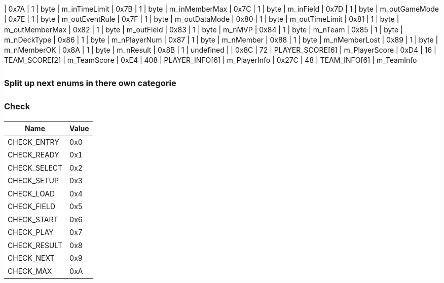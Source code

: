 | 0x7A   | 1      | byte             | m_inTimeLimit
| 0x7B   | 1      | byte             | m_inMemberMax
| 0x7C   | 1      | byte             | m_inField
| 0x7D   | 1      | byte             | m_outGameMode
| 0x7E   | 1      | byte             | m_outEventRule
| 0x7F   | 1      | byte             | m_outDataMode
| 0x80   | 1      | byte             | m_outTimeLimit
| 0x81   | 1      | byte             | m_outMemberMax
| 0x82   | 1      | byte             | m_outField
| 0x83   | 1      | byte             | m_nMVP
| 0x84   | 1      | byte             | m_nTeam
| 0x85   | 1      | byte             | m_nDeckType
| 0x86   | 1      | byte             | m_nPlayerNum
| 0x87   | 1      | byte             | m_nMember
| 0x88   | 1      | byte             | m_nMemberLost
| 0x89   | 1      | byte             | m_nMemberOK
| 0x8A   | 1      | byte             | m_nResult
| 0x8B   | 1      | undefined        | 
| 0x8C   | 72     | PLAYER_SCORE[6]  | m_PlayerScore
| 0xD4   | 16     | TEAM_SCORE[2]    | m_TeamScore
| 0xE4   | 408    | PLAYER_INFO[6]   | m_PlayerInfo
| 0x27C  | 48     | TEAM_INFO[6]     | m_TeamInfo

### Split up next enums in there own categorie

### Check

| Name         | Value
|--------------|------
| CHECK_ENTRY  | 0x0
| CHECK_READY  | 0x1
| CHECK_SELECT | 0x2
| CHECK_SETUP  | 0x3
| CHECK_LOAD   | 0x4
| CHECK_FIELD  | 0x5
| CHECK_START  | 0x6
| CHECK_PLAY   | 0x7
| CHECK_RESULT | 0x8
| CHECK_NEXT   | 0x9
| CHECK_MAX    | 0xA
